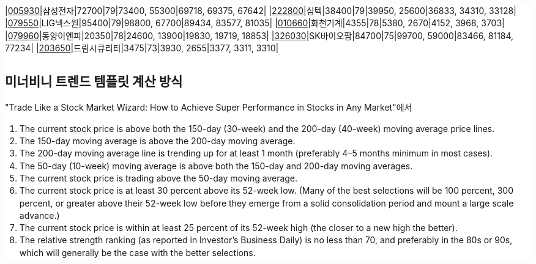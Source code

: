 |[005930](https://finance.daum.net/quotes/A005930)|삼성전자|72700|79|73400, 55300|69718, 69375, 67642|
|[222800](https://finance.daum.net/quotes/A222800)|심텍|38400|79|39950, 25600|36833, 34310, 33128|
|[079550](https://finance.daum.net/quotes/A079550)|LIG넥스원|95400|79|98800, 67700|89434, 83577, 81035|
|[010660](https://finance.daum.net/quotes/A010660)|화천기계|4355|78|5380, 2670|4152, 3968, 3703|
|[079960](https://finance.daum.net/quotes/A079960)|동양이엔피|20350|78|24600, 13900|19830, 19719, 18853|
|[326030](https://finance.daum.net/quotes/A326030)|SK바이오팜|84700|75|99700, 59000|83466, 81184, 77234|
|[203650](https://finance.daum.net/quotes/A203650)|드림시큐리티|3475|73|3930, 2655|3377, 3311, 3310|

## 미너비니 트렌드 템플릿 계산 방식

"Trade Like a Stock Market Wizard: How to Achieve Super Performance in Stocks in Any Market"에서

 1. The current stock price is above both the 150-day (30-week) and the 200-day (40-week) moving average price lines.
 1. The 150-day moving average is above the 200-day moving average.
 1. The 200-day moving average line is trending up for at least 1 month (preferably 4–5 months minimum in most cases).
 1. The 50-day (10-week) moving average is above both the 150-day and 200-day moving averages.
 1. The current stock price is trading above the 50-day moving average.
 1. The current stock price is at least 30 percent above its 52-week low. (Many of the best selections will be 100 percent, 300 percent, or greater above their 52-week low before they emerge from a solid consolidation period and mount a large scale advance.)
 1. The current stock price is within at least 25 percent of its 52-week high (the closer to a new high the better).
 1. The relative strength ranking (as reported in Investor’s Business Daily) is no less than 70, and preferably in the 80s or 90s, which will generally be the case with the better selections.
